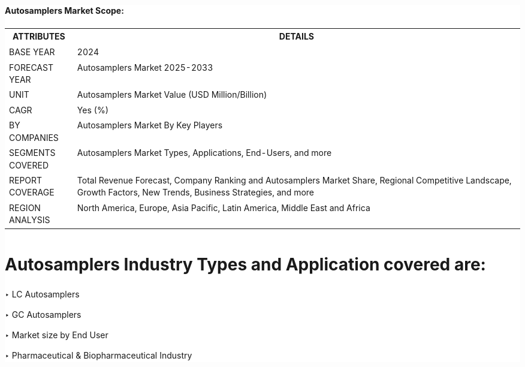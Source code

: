 <h4>Autosamplers Market Scope:</h4>
<table>
<tr>
<th>ATTRIBUTES</th>
<th>DETAILS</th>
</tr>
<tr>
<td>BASE YEAR</td>
<td>2024</td>
</tr>
<tr>
<td>FORECAST YEAR</td>
<td>Autosamplers Market 2025-2033</td>
</tr>
<tr>
<td>UNIT</td>
<td>Autosamplers Market Value (USD Million/Billion)</td>
<tr>
<td>CAGR</td>
<td>Yes (%)</td>
</tr>
</tr>
<tr>
<td>BY COMPANIES</td>
<td>Autosamplers Market By Key Players</td>
</tr>
<tr>
<td>SEGMENTS COVERED</td>
<td>Autosamplers Market Types, Applications, End-Users, and more</td>
</tr>
<tr>
<td>REPORT COVERAGE</td>
<td>Total Revenue Forecast, Company Ranking and Autosamplers Market Share, Regional Competitive Landscape, Growth Factors, New Trends, Business Strategies, and more</td>
</tr>
<tr>
<td>REGION ANALYSIS</td>
<td>North America, Europe, Asia Pacific, Latin America, Middle East and Africa</td>
</tr>
</table>

# <strong>Autosamplers Industry Types and Application covered are:</strong>

‣ LC Autosamplers

   ‣ GC Autosamplers

‣ Market size by End User

   ‣ Pharmaceutical & Biopharmaceutical Industry
